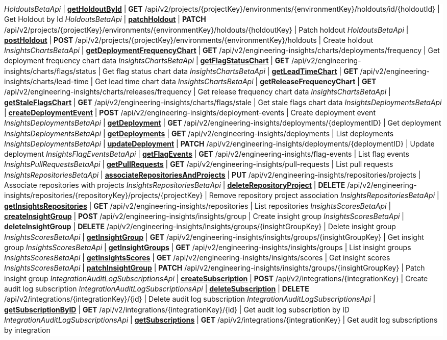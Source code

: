 *HoldoutsBetaApi* | [**getHoldoutById**](docs/Api/HoldoutsBetaApi.md#getholdoutbyid) | **GET** /api/v2/projects/{projectKey}/environments/{environmentKey}/holdouts/id/{holdoutId} | Get Holdout by Id
*HoldoutsBetaApi* | [**patchHoldout**](docs/Api/HoldoutsBetaApi.md#patchholdout) | **PATCH** /api/v2/projects/{projectKey}/environments/{environmentKey}/holdouts/{holdoutKey} | Patch holdout
*HoldoutsBetaApi* | [**postHoldout**](docs/Api/HoldoutsBetaApi.md#postholdout) | **POST** /api/v2/projects/{projectKey}/environments/{environmentKey}/holdouts | Create holdout
*InsightsChartsBetaApi* | [**getDeploymentFrequencyChart**](docs/Api/InsightsChartsBetaApi.md#getdeploymentfrequencychart) | **GET** /api/v2/engineering-insights/charts/deployments/frequency | Get deployment frequency chart data
*InsightsChartsBetaApi* | [**getFlagStatusChart**](docs/Api/InsightsChartsBetaApi.md#getflagstatuschart) | **GET** /api/v2/engineering-insights/charts/flags/status | Get flag status chart data
*InsightsChartsBetaApi* | [**getLeadTimeChart**](docs/Api/InsightsChartsBetaApi.md#getleadtimechart) | **GET** /api/v2/engineering-insights/charts/lead-time | Get lead time chart data
*InsightsChartsBetaApi* | [**getReleaseFrequencyChart**](docs/Api/InsightsChartsBetaApi.md#getreleasefrequencychart) | **GET** /api/v2/engineering-insights/charts/releases/frequency | Get release frequency chart data
*InsightsChartsBetaApi* | [**getStaleFlagsChart**](docs/Api/InsightsChartsBetaApi.md#getstaleflagschart) | **GET** /api/v2/engineering-insights/charts/flags/stale | Get stale flags chart data
*InsightsDeploymentsBetaApi* | [**createDeploymentEvent**](docs/Api/InsightsDeploymentsBetaApi.md#createdeploymentevent) | **POST** /api/v2/engineering-insights/deployment-events | Create deployment event
*InsightsDeploymentsBetaApi* | [**getDeployment**](docs/Api/InsightsDeploymentsBetaApi.md#getdeployment) | **GET** /api/v2/engineering-insights/deployments/{deploymentID} | Get deployment
*InsightsDeploymentsBetaApi* | [**getDeployments**](docs/Api/InsightsDeploymentsBetaApi.md#getdeployments) | **GET** /api/v2/engineering-insights/deployments | List deployments
*InsightsDeploymentsBetaApi* | [**updateDeployment**](docs/Api/InsightsDeploymentsBetaApi.md#updatedeployment) | **PATCH** /api/v2/engineering-insights/deployments/{deploymentID} | Update deployment
*InsightsFlagEventsBetaApi* | [**getFlagEvents**](docs/Api/InsightsFlagEventsBetaApi.md#getflagevents) | **GET** /api/v2/engineering-insights/flag-events | List flag events
*InsightsPullRequestsBetaApi* | [**getPullRequests**](docs/Api/InsightsPullRequestsBetaApi.md#getpullrequests) | **GET** /api/v2/engineering-insights/pull-requests | List pull requests
*InsightsRepositoriesBetaApi* | [**associateRepositoriesAndProjects**](docs/Api/InsightsRepositoriesBetaApi.md#associaterepositoriesandprojects) | **PUT** /api/v2/engineering-insights/repositories/projects | Associate repositories with projects
*InsightsRepositoriesBetaApi* | [**deleteRepositoryProject**](docs/Api/InsightsRepositoriesBetaApi.md#deleterepositoryproject) | **DELETE** /api/v2/engineering-insights/repositories/{repositoryKey}/projects/{projectKey} | Remove repository project association
*InsightsRepositoriesBetaApi* | [**getInsightsRepositories**](docs/Api/InsightsRepositoriesBetaApi.md#getinsightsrepositories) | **GET** /api/v2/engineering-insights/repositories | List repositories
*InsightsScoresBetaApi* | [**createInsightGroup**](docs/Api/InsightsScoresBetaApi.md#createinsightgroup) | **POST** /api/v2/engineering-insights/insights/group | Create insight group
*InsightsScoresBetaApi* | [**deleteInsightGroup**](docs/Api/InsightsScoresBetaApi.md#deleteinsightgroup) | **DELETE** /api/v2/engineering-insights/insights/groups/{insightGroupKey} | Delete insight group
*InsightsScoresBetaApi* | [**getInsightGroup**](docs/Api/InsightsScoresBetaApi.md#getinsightgroup) | **GET** /api/v2/engineering-insights/insights/groups/{insightGroupKey} | Get insight group
*InsightsScoresBetaApi* | [**getInsightGroups**](docs/Api/InsightsScoresBetaApi.md#getinsightgroups) | **GET** /api/v2/engineering-insights/insights/groups | List insight groups
*InsightsScoresBetaApi* | [**getInsightsScores**](docs/Api/InsightsScoresBetaApi.md#getinsightsscores) | **GET** /api/v2/engineering-insights/insights/scores | Get insight scores
*InsightsScoresBetaApi* | [**patchInsightGroup**](docs/Api/InsightsScoresBetaApi.md#patchinsightgroup) | **PATCH** /api/v2/engineering-insights/insights/groups/{insightGroupKey} | Patch insight group
*IntegrationAuditLogSubscriptionsApi* | [**createSubscription**](docs/Api/IntegrationAuditLogSubscriptionsApi.md#createsubscription) | **POST** /api/v2/integrations/{integrationKey} | Create audit log subscription
*IntegrationAuditLogSubscriptionsApi* | [**deleteSubscription**](docs/Api/IntegrationAuditLogSubscriptionsApi.md#deletesubscription) | **DELETE** /api/v2/integrations/{integrationKey}/{id} | Delete audit log subscription
*IntegrationAuditLogSubscriptionsApi* | [**getSubscriptionByID**](docs/Api/IntegrationAuditLogSubscriptionsApi.md#getsubscriptionbyid) | **GET** /api/v2/integrations/{integrationKey}/{id} | Get audit log subscription by ID
*IntegrationAuditLogSubscriptionsApi* | [**getSubscriptions**](docs/Api/IntegrationAuditLogSubscriptionsApi.md#getsubscriptions) | **GET** /api/v2/integrations/{integrationKey} | Get audit log subscriptions by integration